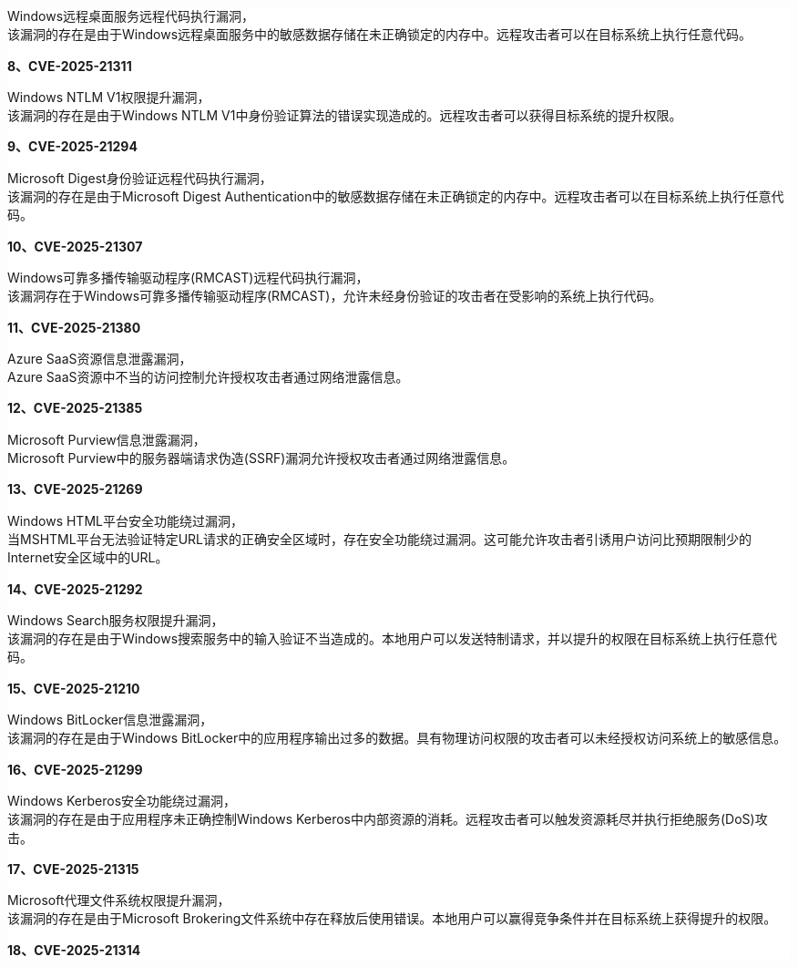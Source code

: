 Windows远程桌面服务远程代码执行漏洞，  
该漏洞的存在是由于Windows远程桌面服务中的敏感数据存储在未正确锁定的内存中。远程攻击者可以在目标系统上执行任意代码。  
  
  
**8、CVE-2025-21311**  
  
Windows NTLM V1权限提升漏洞，  
该漏洞的存在是由于Windows NTLM V1中身份验证算法的错误实现造成的。远程攻击者可以获得目标系统的提升权限。  
  
  
**9、CVE-2025-21294**  
  
Microsoft Digest身份验证远程代码执行漏洞，  
该漏洞的存在是由于Microsoft Digest Authentication中的敏感数据存储在未正确锁定的内存中。远程攻击者可以在目标系统上执行任意代码。  
  
  
**10、CVE-2025-21307**  
  
Windows可靠多播传输驱动程序(RMCAST)远程代码执行漏洞，  
该漏洞存在于Windows可靠多播传输驱动程序(RMCAST)，允许未经身份验证的攻击者在受影响的系统上执行代码。  
  
  
**11、CVE-2025-21380**  
  
Azure SaaS资源信息泄露漏洞，  
Azure SaaS资源中不当的访问控制允许授权攻击者通过网络泄露信息。  
  
  
**12、CVE-2025-21385**  
  
Microsoft Purview信息泄露漏洞，  
Microsoft Purview中的服务器端请求伪造(SSRF)漏洞允许授权攻击者通过网络泄露信息。  
  
  
**13、CVE-2025-21269**  
  
Windows HTML平台安全功能绕过漏洞，  
当MSHTML平台无法验证特定URL请求的正确安全区域时，存在安全功能绕过漏洞。这可能允许攻击者引诱用户访问比预期限制少的Internet安全区域中的URL。  
  
  
**14、CVE-2025-21292**  
  
Windows Search服务权限提升漏洞，  
该漏洞的存在是由于Windows搜索服务中的输入验证不当造成的。本地用户可以发送特制请求，并以提升的权限在目标系统上执行任意代码。  
  
  
**15、CVE-2025-21210**  
  
Windows BitLocker信息泄露漏洞，  
该漏洞的存在是由于Windows BitLocker中的应用程序输出过多的数据。具有物理访问权限的攻击者可以未经授权访问系统上的敏感信息。  
  
  
**16、CVE-2025-21299**  
  
Windows Kerberos安全功能绕过漏洞，  
该漏洞的存在是由于应用程序未正确控制Windows Kerberos中内部资源的消耗。远程攻击者可以触发资源耗尽并执行拒绝服务(DoS)攻击。  
  
  
**17、CVE-2025-21315**  
  
Microsoft代理文件系统权限提升漏洞，  
该漏洞的存在是由于Microsoft Brokering文件系统中存在释放后使用错误。本地用户可以赢得竞争条件并在目标系统上获得提升的权限。  
  
  
**18、CVE-2025-21314**  
  